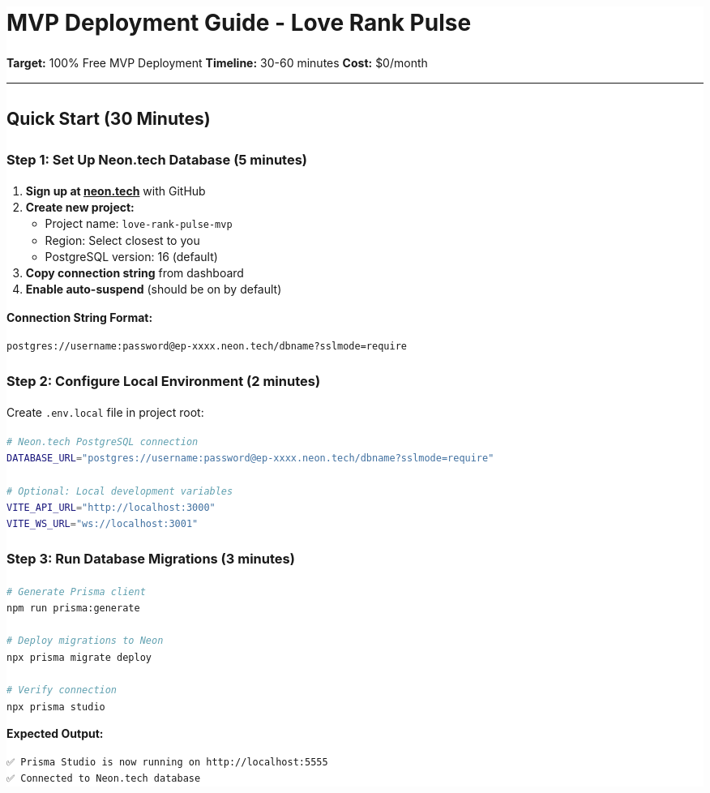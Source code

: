 # MVP Deployment Guide - Love Rank Pulse

**Target:** 100% Free MVP Deployment
**Timeline:** 30-60 minutes
**Cost:** $0/month

---

## Quick Start (30 Minutes)

### Step 1: Set Up Neon.tech Database (5 minutes)

1. **Sign up at [neon.tech](https://neon.tech)** with GitHub
2. **Create new project:**
   - Project name: `love-rank-pulse-mvp`
   - Region: Select closest to you
   - PostgreSQL version: 16 (default)
3. **Copy connection string** from dashboard
4. **Enable auto-suspend** (should be on by default)

**Connection String Format:**
```
postgres://username:password@ep-xxxx.neon.tech/dbname?sslmode=require
```

### Step 2: Configure Local Environment (2 minutes)

Create `.env.local` file in project root:

```bash
# Neon.tech PostgreSQL connection
DATABASE_URL="postgres://username:password@ep-xxxx.neon.tech/dbname?sslmode=require"

# Optional: Local development variables
VITE_API_URL="http://localhost:3000"
VITE_WS_URL="ws://localhost:3001"
```

### Step 3: Run Database Migrations (3 minutes)

```bash
# Generate Prisma client
npm run prisma:generate

# Deploy migrations to Neon
npx prisma migrate deploy

# Verify connection
npx prisma studio
```

**Expected Output:**
```
✅ Prisma Studio is now running on http://localhost:5555
✅ Connected to Neon.tech database
```
